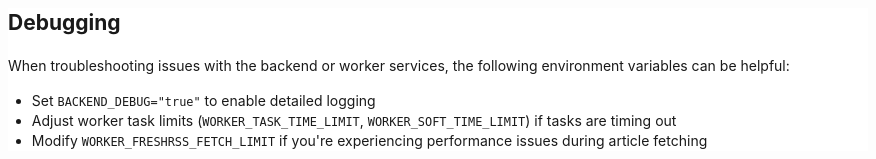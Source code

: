 ## Debugging

When troubleshooting issues with the backend or worker services, the following environment variables can be helpful:

- Set `BACKEND_DEBUG="true"` to enable detailed logging
- Adjust worker task limits (`WORKER_TASK_TIME_LIMIT`, `WORKER_SOFT_TIME_LIMIT`) if tasks are timing out
- Modify `WORKER_FRESHRSS_FETCH_LIMIT` if you're experiencing performance issues during article fetching 